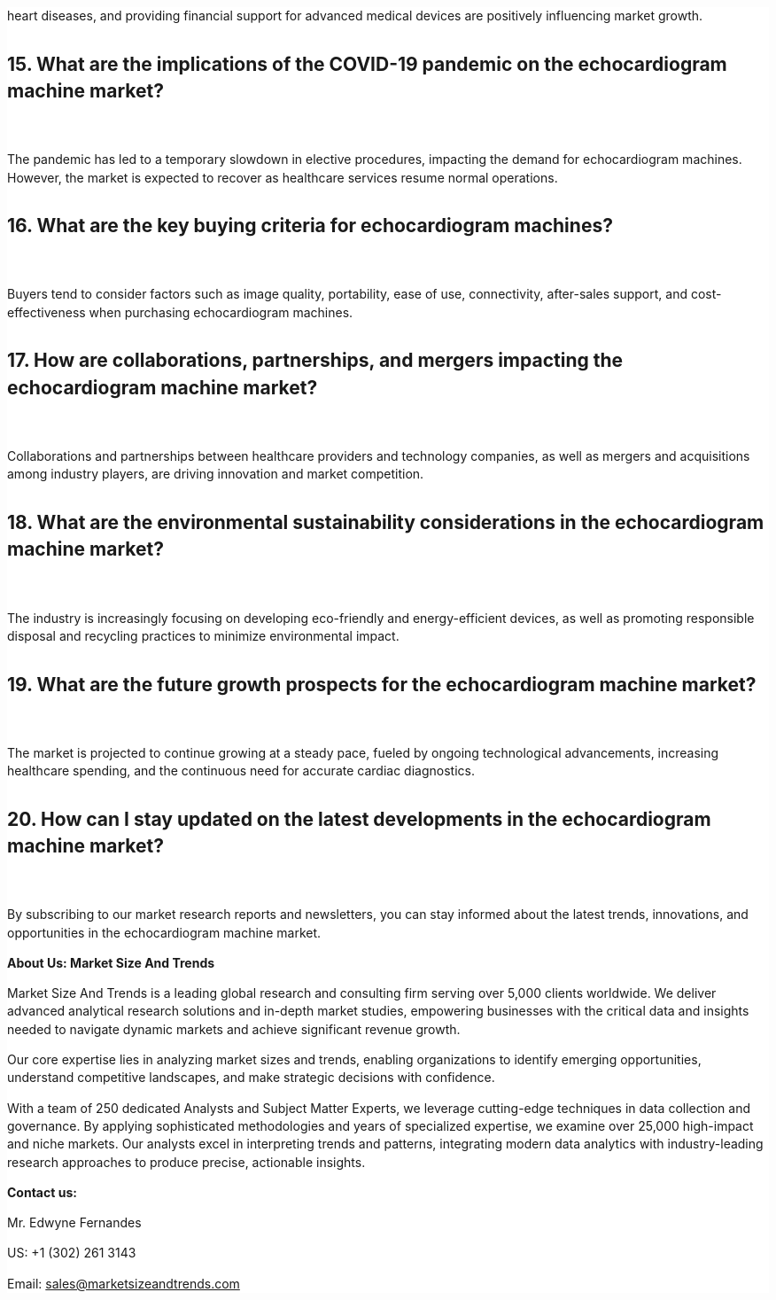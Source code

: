 heart diseases, and providing financial support for advanced medical devices are positively influencing market growth.</p><h2>15. What are the implications of the COVID-19 pandemic on the echocardiogram machine market?</h2><p>&nbsp;</p><p>The pandemic has led to a temporary slowdown in elective procedures, impacting the demand for echocardiogram machines. However, the market is expected to recover as healthcare services resume normal operations.</p><h2>16. What are the key buying criteria for echocardiogram machines?</h2><p>&nbsp;</p><p>Buyers tend to consider factors such as image quality, portability, ease of use, connectivity, after-sales support, and cost-effectiveness when purchasing echocardiogram machines.</p><h2>17. How are collaborations, partnerships, and mergers impacting the echocardiogram machine market?</h2><p>&nbsp;</p><p>Collaborations and partnerships between healthcare providers and technology companies, as well as mergers and acquisitions among industry players, are driving innovation and market competition.</p><h2>18. What are the environmental sustainability considerations in the echocardiogram machine market?</h2><p>&nbsp;</p><p>The industry is increasingly focusing on developing eco-friendly and energy-efficient devices, as well as promoting responsible disposal and recycling practices to minimize environmental impact.</p><h2>19. What are the future growth prospects for the echocardiogram machine market?</h2><p>&nbsp;</p><p>The market is projected to continue growing at a steady pace, fueled by ongoing technological advancements, increasing healthcare spending, and the continuous need for accurate cardiac diagnostics.</p><h2>20. How can I stay updated on the latest developments in the echocardiogram machine market?</h2><p>&nbsp;</p><p>By subscribing to our market research reports and newsletters, you can stay informed about the latest trends, innovations, and opportunities in the echocardiogram machine market.</p></body></html></p><p><strong>About Us:&nbsp;Market Size And Trends</strong></p><p>Market Size And Trends&nbsp;is a leading global research and consulting firm serving over 5,000 clients worldwide. We deliver advanced analytical research solutions and in-depth market studies, empowering businesses with the critical data and insights needed to navigate dynamic markets and achieve significant revenue growth.</p><p>Our core expertise lies in analyzing market sizes and trends, enabling organizations to identify emerging opportunities, understand competitive landscapes, and make strategic decisions with confidence.</p><p>With a team of 250 dedicated Analysts and Subject Matter Experts, we leverage cutting-edge techniques in data collection and governance. By applying sophisticated methodologies and years of specialized expertise, we examine over 25,000 high-impact and niche markets. Our analysts excel in interpreting trends and patterns, integrating modern data analytics with industry-leading research approaches to produce precise, actionable insights.</p><p><strong>Contact us:</strong></p><p>Mr. Edwyne Fernandes</p><p>US: +1 (302) 261 3143</p><p>Email: <a href="mailto:sales@marketsizeandtrends.com">sales@marketsizeandtrends.com</a>&nbsp;</p>
